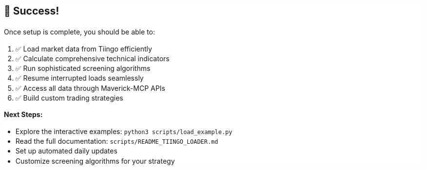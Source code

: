 ## 🎉 Success!

Once setup is complete, you should be able to:

1. ✅ Load market data from Tiingo efficiently
2. ✅ Calculate comprehensive technical indicators  
3. ✅ Run sophisticated screening algorithms
4. ✅ Resume interrupted loads seamlessly
5. ✅ Access all data through Maverick-MCP APIs
6. ✅ Build custom trading strategies

**Next Steps:**
- Explore the interactive examples: `python3 scripts/load_example.py`
- Read the full documentation: `scripts/README_TIINGO_LOADER.md`
- Set up automated daily updates
- Customize screening algorithms for your strategy